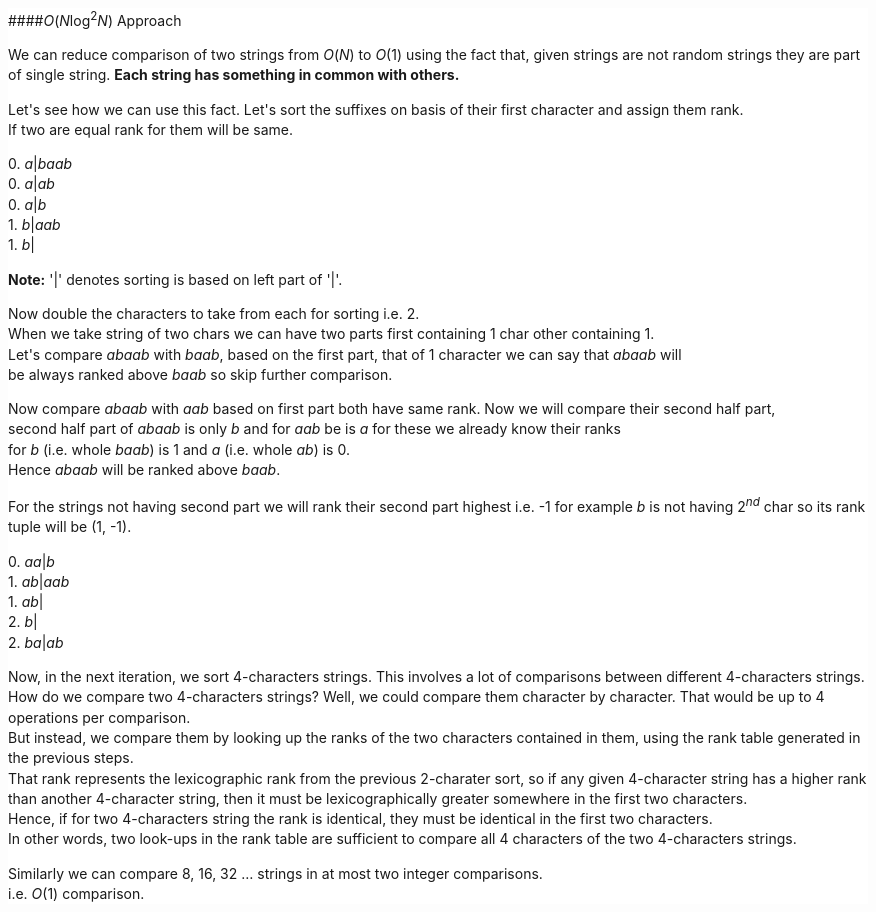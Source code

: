 
####$O(N\log^2{N})$ Approach

We can reduce comparison of two strings from $O(N)$ to $O(1)$ using the fact that, given strings are not
random strings they are part of single string. **Each string has something in common with others.**  

Let's see how we can use this fact.
Let's sort the suffixes on basis of their first character and assign them rank.  
If two are equal rank for them will be same.  
  
$0.\ a|baab$  
$0.\ a|ab$  
$0.\ a|b$  
$1.\ b|aab$  
$1.\ b|$  

**Note:** '|' denotes sorting is based on left part of '|'.  

Now double the characters to take from each for sorting i.e. 2.  
When we take string of two chars we can have two parts first containing 1 char other containing 1.  
Let's compare $abaab$ with $baab$, based on the first part, that of 1 character we can say that $abaab$ will  
be always ranked above $baab$ so skip further comparison.  

Now compare $abaab$ with $aab$ based on first part both have same rank. Now we will compare their second half part,  
second half part of $abaab$ is only $b$ and for $aab$ be is $a$ for these we already know their ranks  
for $b$ (i.e. whole $baab$) is 1 and $a$ (i.e. whole $ab$) is 0.  
Hence $abaab$ will be ranked above $baab$.  

For the strings not having second part we will rank their second part highest i.e. -1
for example $b$ is not having $2^{nd}$ char so its rank tuple will be (1, -1).  

$0.\ aa|b$  
$1.\ ab|aab$  
$1.\ ab|$  
$2.\ b|$  
$2.\ ba|ab$

Now, in the next iteration, we sort 4-characters strings. This involves a lot of comparisons between different 4-characters strings.  
How do we compare two 4-characters strings? Well, we could compare them character by character. That would be up to 4 operations per comparison.  
But instead, we compare them by looking up the ranks of the two characters contained in them, using the rank table generated in the previous steps.  
That rank represents the lexicographic rank from the previous 2-charater sort, so if any given 4-character string has a higher rank than another 4-character string, then it must be lexicographically greater somewhere in the first two characters.  
Hence, if for two 4-characters string the rank is identical, they must be identical in the first two characters.  
In other words, two look-ups in the rank table are sufficient to compare all 4 characters of the two 4-characters strings.  

Similarly we can compare 8, 16, 32 $\ldots$ strings in at most two integer comparisons.  
i.e. $O(1)$ comparison.  

